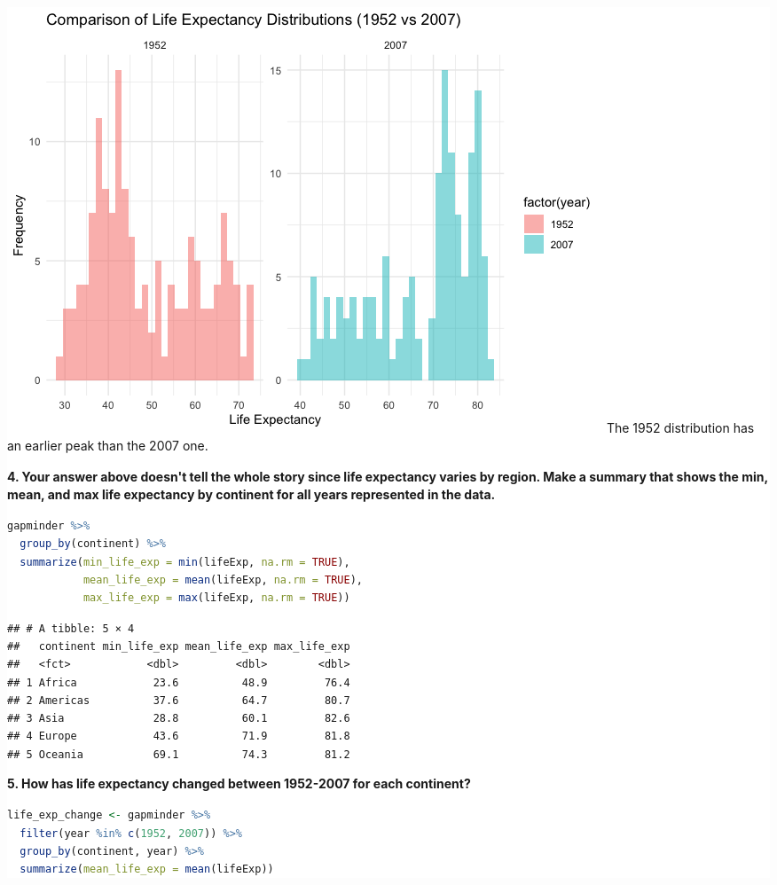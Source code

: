 ![](hw11_files/figure-html/unnamed-chunk-6-1.png)
The 1952 distribution has an earlier peak than the 2007 one.

**4. Your answer above doesn't tell the whole story since life expectancy varies by region. Make a summary that shows the min, mean, and max life expectancy by continent for all years represented in the data.**


```r
gapminder %>%
  group_by(continent) %>%
  summarize(min_life_exp = min(lifeExp, na.rm = TRUE),
            mean_life_exp = mean(lifeExp, na.rm = TRUE),
            max_life_exp = max(lifeExp, na.rm = TRUE))
```

```
## # A tibble: 5 × 4
##   continent min_life_exp mean_life_exp max_life_exp
##   <fct>            <dbl>         <dbl>        <dbl>
## 1 Africa            23.6          48.9         76.4
## 2 Americas          37.6          64.7         80.7
## 3 Asia              28.8          60.1         82.6
## 4 Europe            43.6          71.9         81.8
## 5 Oceania           69.1          74.3         81.2
```

**5. How has life expectancy changed between 1952-2007 for each continent?**


```r
life_exp_change <- gapminder %>%
  filter(year %in% c(1952, 2007)) %>%
  group_by(continent, year) %>%
  summarize(mean_life_exp = mean(lifeExp))
```
